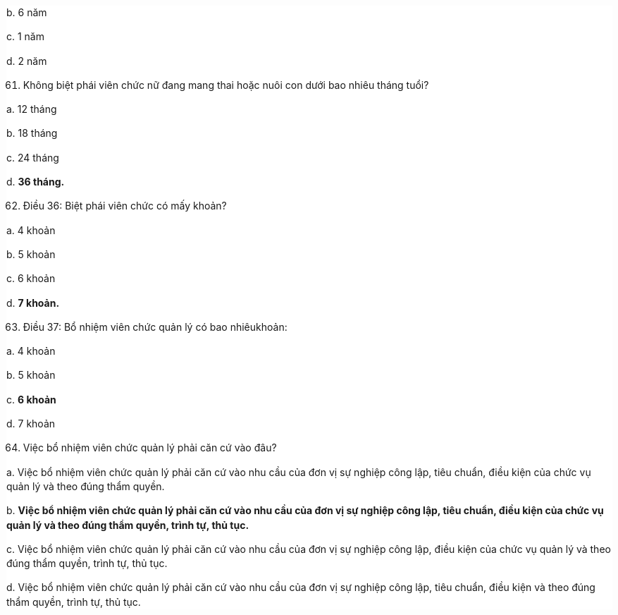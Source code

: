 b.  6 năm

c.  1 năm

d.  2 năm



61. Không biệt phái viên chức nữ đang mang thai hoặc nuôi con dưới bao
    nhiêu tháng tuổi?



a.  12 tháng

b.  18 tháng

c.  24 tháng

d.  **36 tháng.**



62. Điều 36: Biệt phái viên chức có mấy khoản?



a.  4 khoản

b.  5 khoản

c.  6 khoản

d.  **7 khoản.**



63. Điều 37: Bổ nhiệm viên chức quản lý có bao nhiêukhoản:



a.  4 khoản

b.  5 khoản

c.  **6 khoản**

d.  7 khoản



64. Việc bổ nhiệm viên chức quản lý phải căn cứ vào đâu?



a.  Việc bổ nhiệm viên chức quản lý phải căn cứ vào nhu cầu của đơn vị
    sự nghiệp công lập, tiêu chuẩn, điều kiện của chức vụ quản lý và
    theo đúng thẩm quyền.

b.  **Việc bổ nhiệm viên chức quản lý phải căn cứ vào nhu cầu của đơn vị
    sự nghiệp công lập, tiêu chuẩn, điều kiện của chức vụ quản lý và
    theo đúng thẩm quyền, trình tự, thủ tục.**

c.  Việc bổ nhiệm viên chức quản lý phải căn cứ vào nhu cầu của đơn vị
    sự nghiệp công lập, điều kiện của chức vụ quản lý và theo đúng thẩm
    quyền, trình tự, thủ tục.

d.  Việc bổ nhiệm viên chức quản lý phải căn cứ vào nhu cầu của đơn vị
    sự nghiệp công lập, tiêu chuẩn, điều kiện và theo đúng thẩm quyền,
    trình tự, thủ tục.
